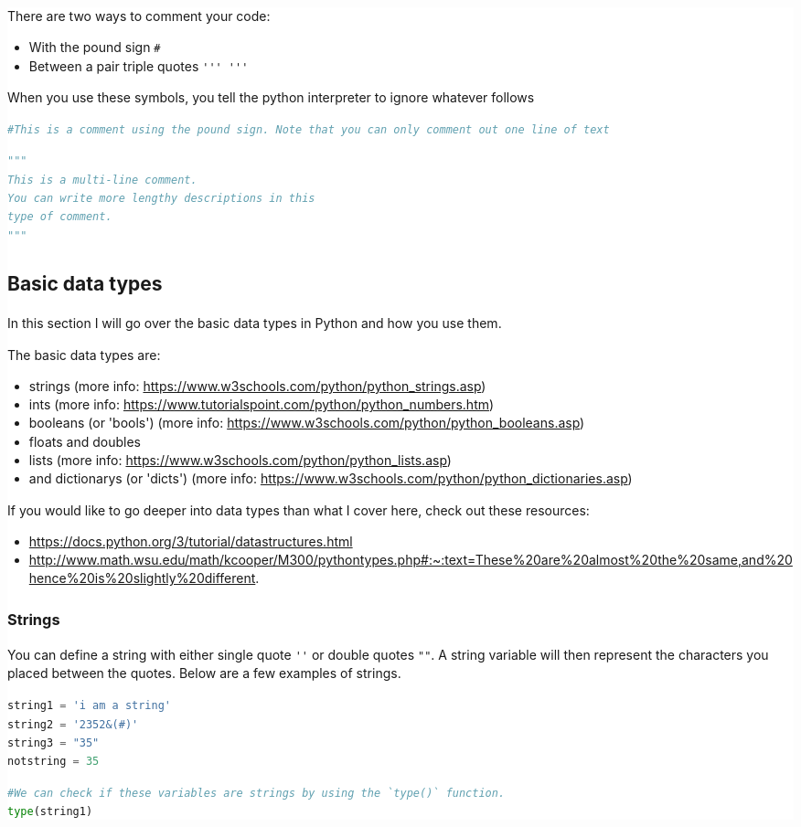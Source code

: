 There are two ways to comment your code:
- With the pound sign `#`
- Between a pair triple quotes `''' '''`

When you use these symbols, you tell the python interpreter to ignore whatever follows


```python
#This is a comment using the pound sign. Note that you can only comment out one line of text
```


```python
"""
This is a multi-line comment. 
You can write more lengthy descriptions in this
type of comment.
"""
```

## Basic data types

In this section I will go over the basic data types in Python and how you use them. 

The basic data types are: 
- strings (more info: https://www.w3schools.com/python/python_strings.asp)
- ints (more info: https://www.tutorialspoint.com/python/python_numbers.htm)
- booleans (or 'bools') (more info: https://www.w3schools.com/python/python_booleans.asp)
- floats and doubles 
- lists (more info: https://www.w3schools.com/python/python_lists.asp)
- and dictionarys (or 'dicts') (more info: https://www.w3schools.com/python/python_dictionaries.asp)

If you would like to go deeper into data types than what I cover here, check out these resources: 
- https://docs.python.org/3/tutorial/datastructures.html
- http://www.math.wsu.edu/math/kcooper/M300/pythontypes.php#:~:text=These%20are%20almost%20the%20same,and%20hence%20is%20slightly%20different.

### Strings
You can define a string with either single quote `''` or double quotes `""`. A string variable will then represent the characters you placed between the quotes. Below are a few examples of strings.


```python
string1 = 'i am a string'
string2 = '2352&(#)'
string3 = "35"
notstring = 35
```


```python
#We can check if these variables are strings by using the `type()` function. 
type(string1)
```



